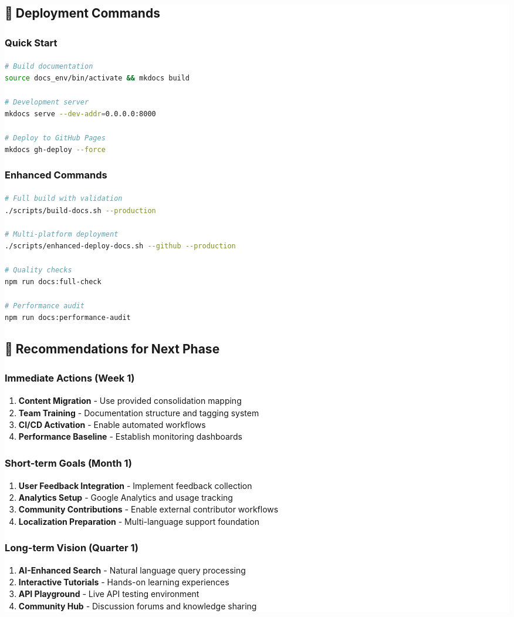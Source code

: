 ## 🚀 Deployment Commands

### **Quick Start**

```bash
# Build documentation
source docs_env/bin/activate && mkdocs build

# Development server
mkdocs serve --dev-addr=0.0.0.0:8000

# Deploy to GitHub Pages
mkdocs gh-deploy --force
```

### **Enhanced Commands**

```bash
# Full build with validation
./scripts/build-docs.sh --production

# Multi-platform deployment
./scripts/enhanced-deploy-docs.sh --github --production

# Quality checks
npm run docs:full-check

# Performance audit
npm run docs:performance-audit
```

## 🎯 Recommendations for Next Phase

### **Immediate Actions (Week 1)**

1. **Content Migration** - Use provided consolidation mapping
2. **Team Training** - Documentation structure and tagging system
3. **CI/CD Activation** - Enable automated workflows
4. **Performance Baseline** - Establish monitoring dashboards

### **Short-term Goals (Month 1)**

1. **User Feedback Integration** - Implement feedback collection
2. **Analytics Setup** - Google Analytics and usage tracking
3. **Community Contributions** - Enable external contributor workflows
4. **Localization Preparation** - Multi-language support foundation

### **Long-term Vision (Quarter 1)**

1. **AI-Enhanced Search** - Natural language query processing
2. **Interactive Tutorials** - Hands-on learning experiences
3. **API Playground** - Live API testing environment
4. **Community Hub** - Discussion forums and knowledge sharing
